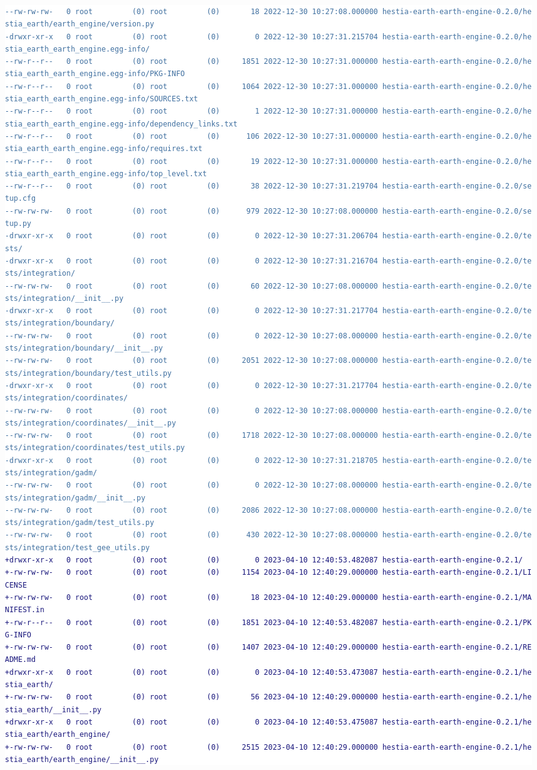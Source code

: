 ```diff
--rw-rw-rw-   0 root         (0) root         (0)       18 2022-12-30 10:27:08.000000 hestia-earth-earth-engine-0.2.0/hestia_earth/earth_engine/version.py
-drwxr-xr-x   0 root         (0) root         (0)        0 2022-12-30 10:27:31.215704 hestia-earth-earth-engine-0.2.0/hestia_earth_earth_engine.egg-info/
--rw-r--r--   0 root         (0) root         (0)     1851 2022-12-30 10:27:31.000000 hestia-earth-earth-engine-0.2.0/hestia_earth_earth_engine.egg-info/PKG-INFO
--rw-r--r--   0 root         (0) root         (0)     1064 2022-12-30 10:27:31.000000 hestia-earth-earth-engine-0.2.0/hestia_earth_earth_engine.egg-info/SOURCES.txt
--rw-r--r--   0 root         (0) root         (0)        1 2022-12-30 10:27:31.000000 hestia-earth-earth-engine-0.2.0/hestia_earth_earth_engine.egg-info/dependency_links.txt
--rw-r--r--   0 root         (0) root         (0)      106 2022-12-30 10:27:31.000000 hestia-earth-earth-engine-0.2.0/hestia_earth_earth_engine.egg-info/requires.txt
--rw-r--r--   0 root         (0) root         (0)       19 2022-12-30 10:27:31.000000 hestia-earth-earth-engine-0.2.0/hestia_earth_earth_engine.egg-info/top_level.txt
--rw-r--r--   0 root         (0) root         (0)       38 2022-12-30 10:27:31.219704 hestia-earth-earth-engine-0.2.0/setup.cfg
--rw-rw-rw-   0 root         (0) root         (0)      979 2022-12-30 10:27:08.000000 hestia-earth-earth-engine-0.2.0/setup.py
-drwxr-xr-x   0 root         (0) root         (0)        0 2022-12-30 10:27:31.206704 hestia-earth-earth-engine-0.2.0/tests/
-drwxr-xr-x   0 root         (0) root         (0)        0 2022-12-30 10:27:31.216704 hestia-earth-earth-engine-0.2.0/tests/integration/
--rw-rw-rw-   0 root         (0) root         (0)       60 2022-12-30 10:27:08.000000 hestia-earth-earth-engine-0.2.0/tests/integration/__init__.py
-drwxr-xr-x   0 root         (0) root         (0)        0 2022-12-30 10:27:31.217704 hestia-earth-earth-engine-0.2.0/tests/integration/boundary/
--rw-rw-rw-   0 root         (0) root         (0)        0 2022-12-30 10:27:08.000000 hestia-earth-earth-engine-0.2.0/tests/integration/boundary/__init__.py
--rw-rw-rw-   0 root         (0) root         (0)     2051 2022-12-30 10:27:08.000000 hestia-earth-earth-engine-0.2.0/tests/integration/boundary/test_utils.py
-drwxr-xr-x   0 root         (0) root         (0)        0 2022-12-30 10:27:31.217704 hestia-earth-earth-engine-0.2.0/tests/integration/coordinates/
--rw-rw-rw-   0 root         (0) root         (0)        0 2022-12-30 10:27:08.000000 hestia-earth-earth-engine-0.2.0/tests/integration/coordinates/__init__.py
--rw-rw-rw-   0 root         (0) root         (0)     1718 2022-12-30 10:27:08.000000 hestia-earth-earth-engine-0.2.0/tests/integration/coordinates/test_utils.py
-drwxr-xr-x   0 root         (0) root         (0)        0 2022-12-30 10:27:31.218705 hestia-earth-earth-engine-0.2.0/tests/integration/gadm/
--rw-rw-rw-   0 root         (0) root         (0)        0 2022-12-30 10:27:08.000000 hestia-earth-earth-engine-0.2.0/tests/integration/gadm/__init__.py
--rw-rw-rw-   0 root         (0) root         (0)     2086 2022-12-30 10:27:08.000000 hestia-earth-earth-engine-0.2.0/tests/integration/gadm/test_utils.py
--rw-rw-rw-   0 root         (0) root         (0)      430 2022-12-30 10:27:08.000000 hestia-earth-earth-engine-0.2.0/tests/integration/test_gee_utils.py
+drwxr-xr-x   0 root         (0) root         (0)        0 2023-04-10 12:40:53.482087 hestia-earth-earth-engine-0.2.1/
+-rw-rw-rw-   0 root         (0) root         (0)     1154 2023-04-10 12:40:29.000000 hestia-earth-earth-engine-0.2.1/LICENSE
+-rw-rw-rw-   0 root         (0) root         (0)       18 2023-04-10 12:40:29.000000 hestia-earth-earth-engine-0.2.1/MANIFEST.in
+-rw-r--r--   0 root         (0) root         (0)     1851 2023-04-10 12:40:53.482087 hestia-earth-earth-engine-0.2.1/PKG-INFO
+-rw-rw-rw-   0 root         (0) root         (0)     1407 2023-04-10 12:40:29.000000 hestia-earth-earth-engine-0.2.1/README.md
+drwxr-xr-x   0 root         (0) root         (0)        0 2023-04-10 12:40:53.473087 hestia-earth-earth-engine-0.2.1/hestia_earth/
+-rw-rw-rw-   0 root         (0) root         (0)       56 2023-04-10 12:40:29.000000 hestia-earth-earth-engine-0.2.1/hestia_earth/__init__.py
+drwxr-xr-x   0 root         (0) root         (0)        0 2023-04-10 12:40:53.475087 hestia-earth-earth-engine-0.2.1/hestia_earth/earth_engine/
+-rw-rw-rw-   0 root         (0) root         (0)     2515 2023-04-10 12:40:29.000000 hestia-earth-earth-engine-0.2.1/hestia_earth/earth_engine/__init__.py
```